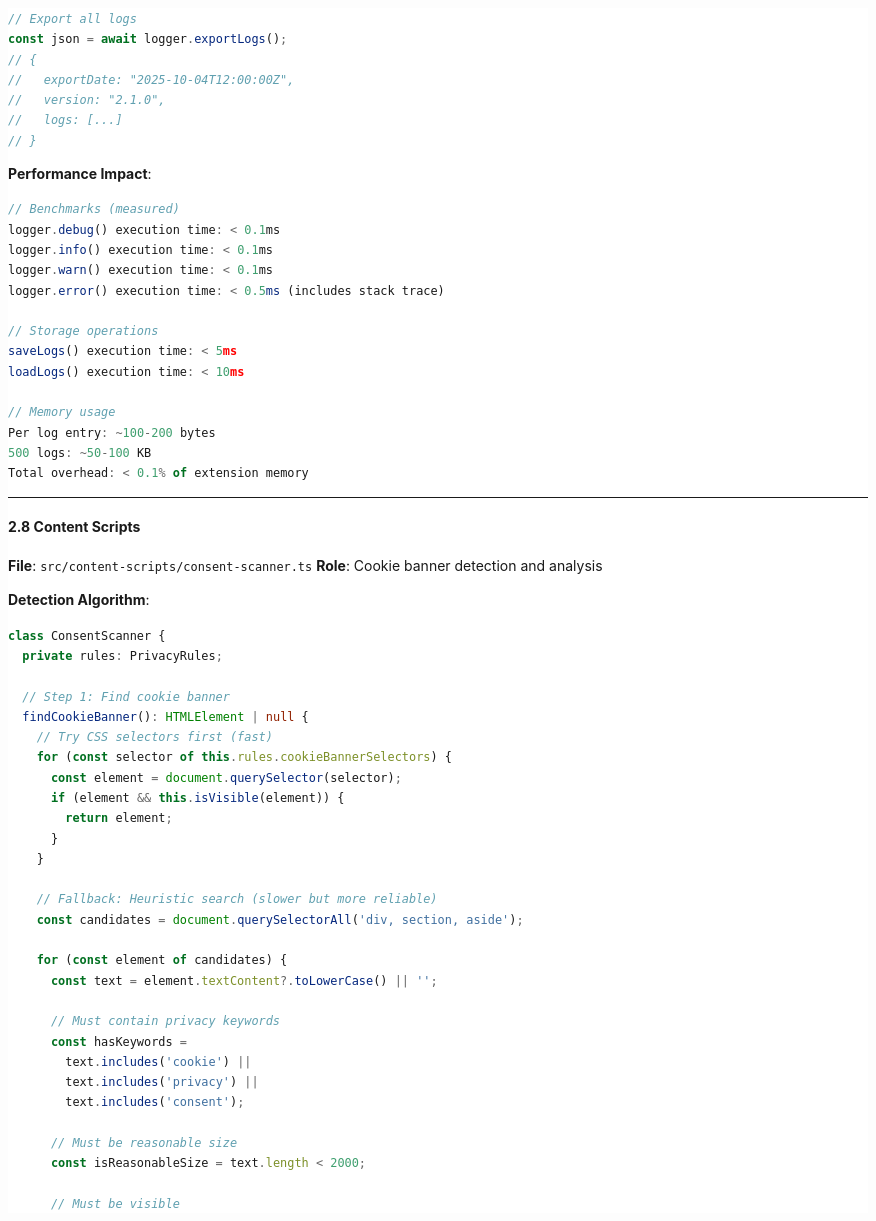 ```typescript
// Export all logs
const json = await logger.exportLogs();
// {
//   exportDate: "2025-10-04T12:00:00Z",
//   version: "2.1.0",
//   logs: [...]
// }
```

**Performance Impact**:
```typescript
// Benchmarks (measured)
logger.debug() execution time: < 0.1ms
logger.info() execution time: < 0.1ms
logger.warn() execution time: < 0.1ms
logger.error() execution time: < 0.5ms (includes stack trace)

// Storage operations
saveLogs() execution time: < 5ms
loadLogs() execution time: < 10ms

// Memory usage
Per log entry: ~100-200 bytes
500 logs: ~50-100 KB
Total overhead: < 0.1% of extension memory
```

---

#### 2.8 Content Scripts

**File**: `src/content-scripts/consent-scanner.ts`
**Role**: Cookie banner detection and analysis

**Detection Algorithm**:
```typescript
class ConsentScanner {
  private rules: PrivacyRules;

  // Step 1: Find cookie banner
  findCookieBanner(): HTMLElement | null {
    // Try CSS selectors first (fast)
    for (const selector of this.rules.cookieBannerSelectors) {
      const element = document.querySelector(selector);
      if (element && this.isVisible(element)) {
        return element;
      }
    }

    // Fallback: Heuristic search (slower but more reliable)
    const candidates = document.querySelectorAll('div, section, aside');

    for (const element of candidates) {
      const text = element.textContent?.toLowerCase() || '';

      // Must contain privacy keywords
      const hasKeywords =
        text.includes('cookie') ||
        text.includes('privacy') ||
        text.includes('consent');

      // Must be reasonable size
      const isReasonableSize = text.length < 2000;

      // Must be visible
```